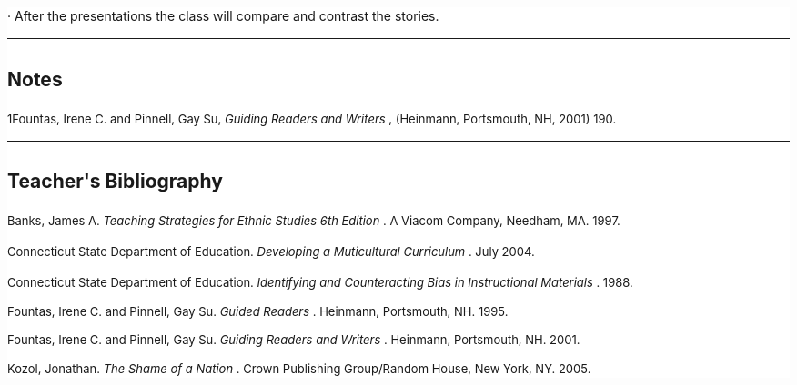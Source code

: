 <dt>
· After the presentations the class will compare and contrast the stories.
</dt>
</dt>
</dl>
</blockquote>
<hr/>
<h2>
Notes
</h2>
<p>
<font size="-1">
1Fountas, Irene C. and Pinnell, Gay Su,
<i>
Guiding Readers and Writers
</i>
, (Heinmann, Portsmouth, NH, 2001) 190.
</font>
</p>
<hr/>
<h2>
Teacher's Bibliography
</h2>
<p>
<font size="-1">
Banks, James A.
<i>
Teaching Strategies for Ethnic Studies 6th Edition
</i>
. A Viacom Company, Needham, MA. 1997.
<p>
Connecticut State Department of Education.
<i>
Developing a Muticultural Curriculum
</i>
. July 2004.
</p>
<p>
Connecticut State Department of Education.
<i>
Identifying and Counteracting Bias in Instructional Materials
</i>
. 1988.
</p>
<p>
Fountas, Irene C. and Pinnell, Gay Su.
<i>
Guided Readers
</i>
. Heinmann, Portsmouth, NH.  1995.
</p>
<p>
Fountas, Irene C. and Pinnell, Gay Su.
<i>
Guiding Readers and Writers
</i>
. Heinmann, Portsmouth, NH. 2001.
</p>
<p>
Kozol, Jonathan.
<i>
The Shame of a Nation
</i>
. Crown Publishing Group/Random House, New York, NY. 2005.
